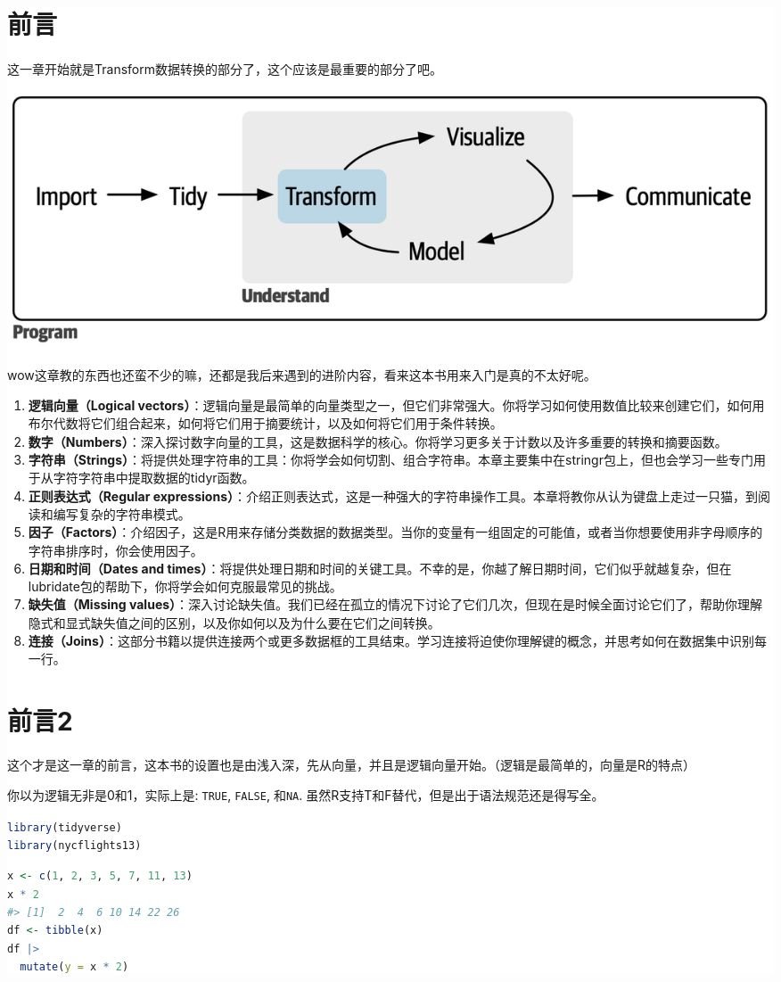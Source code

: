# 前言

这一章开始就是Transform数据转换的部分了，这个应该是最重要的部分了吧。

![Our data science model, with transform highlighted in blue. ](<./0412 逻辑向量.assets/transform.png>)

wow这章教的东西也还蛮不少的嘛，还都是我后来遇到的进阶内容，看来这本书用来入门是真的不太好呢。

1. **逻辑向量（Logical vectors）**：逻辑向量是最简单的向量类型之一，但它们非常强大。你将学习如何使用数值比较来创建它们，如何用布尔代数将它们组合起来，如何将它们用于摘要统计，以及如何将它们用于条件转换。
2. **数字（Numbers）**：深入探讨数字向量的工具，这是数据科学的核心。你将学习更多关于计数以及许多重要的转换和摘要函数。
3. **字符串（Strings）**：将提供处理字符串的工具：你将学会如何切割、组合字符串。本章主要集中在stringr包上，但也会学习一些专门用于从字符字符串中提取数据的tidyr函数。
4. **正则表达式（Regular expressions）**：介绍正则表达式，这是一种强大的字符串操作工具。本章将教你从认为键盘上走过一只猫，到阅读和编写复杂的字符串模式。
5. **因子（Factors）**：介绍因子，这是R用来存储分类数据的数据类型。当你的变量有一组固定的可能值，或者当你想要使用非字母顺序的字符串排序时，你会使用因子。
6. **日期和时间（Dates and times）**：将提供处理日期和时间的关键工具。不幸的是，你越了解日期时间，它们似乎就越复杂，但在lubridate包的帮助下，你将学会如何克服最常见的挑战。
7. **缺失值（Missing values）**：深入讨论缺失值。我们已经在孤立的情况下讨论了它们几次，但现在是时候全面讨论它们了，帮助你理解隐式和显式缺失值之间的区别，以及你如何以及为什么要在它们之间转换。
8. **连接（Joins）**：这部分书籍以提供连接两个或更多数据框的工具结束。学习连接将迫使你理解键的概念，并思考如何在数据集中识别每一行。

# 前言2

这个才是这一章的前言，这本书的设置也是由浅入深，先从向量，并且是逻辑向量开始。（逻辑是最简单的，向量是R的特点）

你以为逻辑无非是0和1，实际上是: `TRUE`, `FALSE`, 和`NA`. 虽然R支持T和F替代，但是出于语法规范还是得写全。

```R
library(tidyverse)
library(nycflights13)
```

```r
x <- c(1, 2, 3, 5, 7, 11, 13)
x * 2
#> [1]  2  4  6 10 14 22 26
df <- tibble(x)
df |> 
  mutate(y = x * 2)
```
